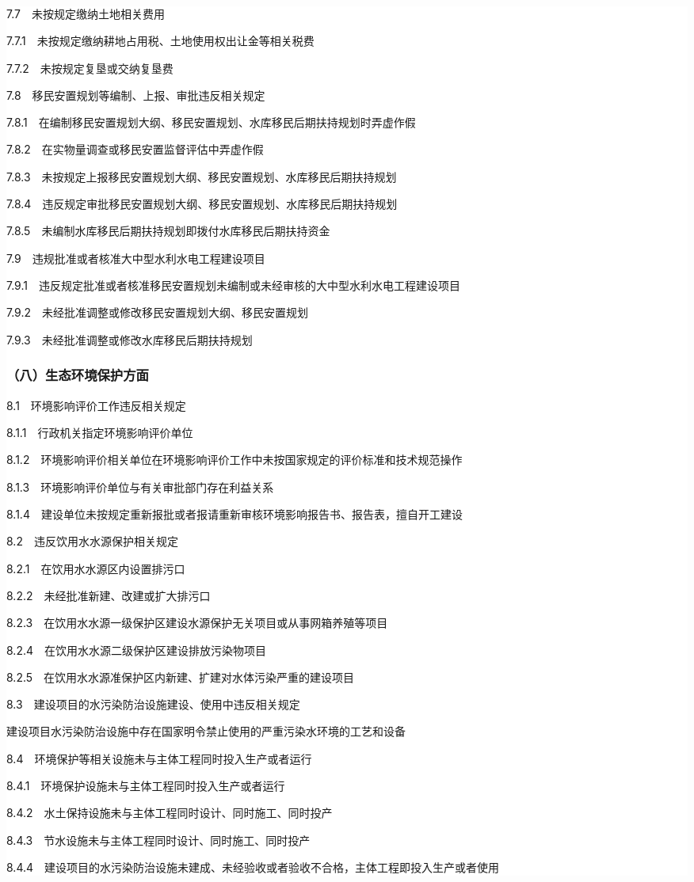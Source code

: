7.7　未按规定缴纳土地相关费用

7.7.1　未按规定缴纳耕地占用税、土地使用权出让金等相关税费

7.7.2　未按规定复垦或交纳复垦费

7.8　移民安置规划等编制、上报、审批违反相关规定

7.8.1　在编制移民安置规划大纲、移民安置规划、水库移民后期扶持规划时弄虚作假

7.8.2　在实物量调查或移民安置监督评估中弄虚作假

7.8.3　未按规定上报移民安置规划大纲、移民安置规划、水库移民后期扶持规划

7.8.4　违反规定审批移民安置规划大纲、移民安置规划、水库移民后期扶持规划

7.8.5　未编制水库移民后期扶持规划即拨付水库移民后期扶持资金

7.9　违规批准或者核准大中型水利水电工程建设项目

7.9.1　违反规定批准或者核准移民安置规划未编制或未经审核的大中型水利水电工程建设项目

7.9.2　未经批准调整或修改移民安置规划大纲、移民安置规划

7.9.3　未经批准调整或修改水库移民后期扶持规划


### （八）生态环境保护方面

8.1　环境影响评价工作违反相关规定

8.1.1　行政机关指定环境影响评价单位

8.1.2　环境影响评价相关单位在环境影响评价工作中未按国家规定的评价标准和技术规范操作

8.1.3　环境影响评价单位与有关审批部门存在利益关系

8.1.4　建设单位未按规定重新报批或者报请重新审核环境影响报告书、报告表，擅自开工建设

8.2　违反饮用水水源保护相关规定

8.2.1　在饮用水水源区内设置排污口

8.2.2　未经批准新建、改建或扩大排污口

8.2.3　在饮用水水源一级保护区建设水源保护无关项目或从事网箱养殖等项目

8.2.4　在饮用水水源二级保护区建设排放污染物项目

8.2.5　在饮用水水源准保护区内新建、扩建对水体污染严重的建设项目

8.3　建设项目的水污染防治设施建设、使用中违反相关规定

建设项目水污染防治设施中存在国家明令禁止使用的严重污染水环境的工艺和设备

8.4　环境保护等相关设施未与主体工程同时投入生产或者运行

8.4.1　环境保护设施未与主体工程同时投入生产或者运行

8.4.2　水土保持设施未与主体工程同时设计、同时施工、同时投产

8.4.3　节水设施未与主体工程同时设计、同时施工、同时投产

8.4.4　建设项目的水污染防治设施未建成、未经验收或者验收不合格，主体工程即投入生产或者使用
